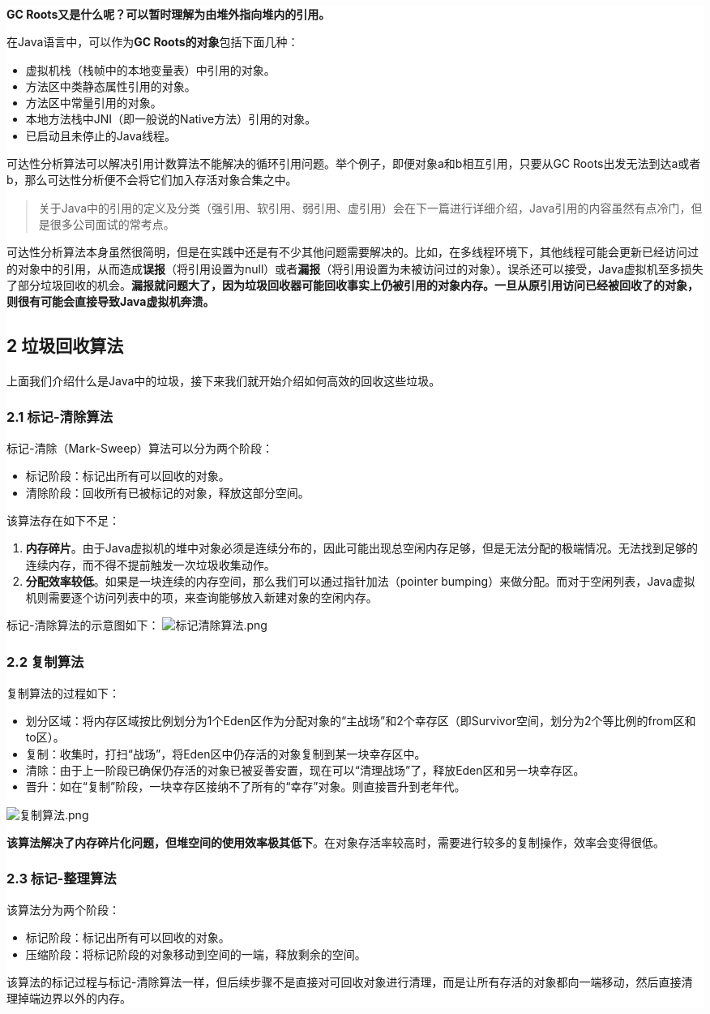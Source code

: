**GC Roots又是什么呢？可以暂时理解为由堆外指向堆内的引用。**

在Java语言中，可以作为**GC Roots的对象**包括下面几种：

- 虚拟机栈（栈帧中的本地变量表）中引用的对象。
- 方法区中类静态属性引用的对象。
- 方法区中常量引用的对象。
- 本地方法栈中JNI（即一般说的Native方法）引用的对象。
- 已启动且未停止的Java线程。

可达性分析算法可以解决引用计数算法不能解决的循环引用问题。举个例子，即便对象a和b相互引用，只要从GC Roots出发无法到达a或者b，那么可达性分析便不会将它们加入存活对象合集之中。

>关于Java中的引用的定义及分类（强引用、软引用、弱引用、虚引用）会在下一篇进行详细介绍，Java引用的内容虽然有点冷门，但是很多公司面试的常考点。

可达性分析算法本身虽然很简明，但是在实践中还是有不少其他问题需要解决的。比如，在多线程环境下，其他线程可能会更新已经访问过的对象中的引用，从而造成**误报**（将引用设置为null）或者**漏报**（将引用设置为未被访问过的对象）。误杀还可以接受，Java虚拟机至多损失了部分垃圾回收的机会。**漏报就问题大了，因为垃圾回收器可能回收事实上仍被引用的对象内存。一旦从原引用访问已经被回收了的对象，则很有可能会直接导致Java虚拟机奔溃。**

## 2 垃圾回收算法
上面我们介绍什么是Java中的垃圾，接下来我们就开始介绍如何高效的回收这些垃圾。
### 2.1 标记-清除算法
标记-清除（Mark-Sweep）算法可以分为两个阶段：

- 标记阶段：标记出所有可以回收的对象。
- 清除阶段：回收所有已被标记的对象，释放这部分空间。

该算法存在如下不足：

1. **内存碎片**。由于Java虚拟机的堆中对象必须是连续分布的，因此可能出现总空闲内存足够，但是无法分配的极端情况。无法找到足够的连续内存，而不得不提前触发一次垃圾收集动作。
2. **分配效率较低**。如果是一块连续的内存空间，那么我们可以通过指针加法（pointer bumping）来做分配。而对于空闲列表，Java虚拟机则需要逐个访问列表中的项，来查询能够放入新建对象的空闲内存。

标记-清除算法的示意图如下：
![标记清除算法.png](https://i.loli.net/2019/08/20/WVrYcdoj3ZI7AMN.png)

### 2.2 复制算法

复制算法的过程如下：

- 划分区域：将内存区域按比例划分为1个Eden区作为分配对象的“主战场”和2个幸存区（即Survivor空间，划分为2个等比例的from区和to区）。
- 复制：收集时，打扫“战场”，将Eden区中仍存活的对象复制到某一块幸存区中。
- 清除：由于上一阶段已确保仍存活的对象已被妥善安置，现在可以“清理战场”了，释放Eden区和另一块幸存区。
- 晋升：如在“复制”阶段，一块幸存区接纳不了所有的“幸存”对象。则直接晋升到老年代。

![复制算法.png](https://i.loli.net/2019/08/20/em13lAMDSfnp984.png)

**该算法解决了内存碎片化问题，但堆空间的使用效率极其低下**。在对象存活率较高时，需要进行较多的复制操作，效率会变得很低。

### 2.3 标记-整理算法
该算法分为两个阶段：

- 标记阶段：标记出所有可以回收的对象。
- 压缩阶段：将标记阶段的对象移动到空间的一端，释放剩余的空间。

该算法的标记过程与标记-清除算法一样，但后续步骤不是直接对可回收对象进行清理，而是让所有存活的对象都向一端移动，然后直接清理掉端边界以外的内存。
